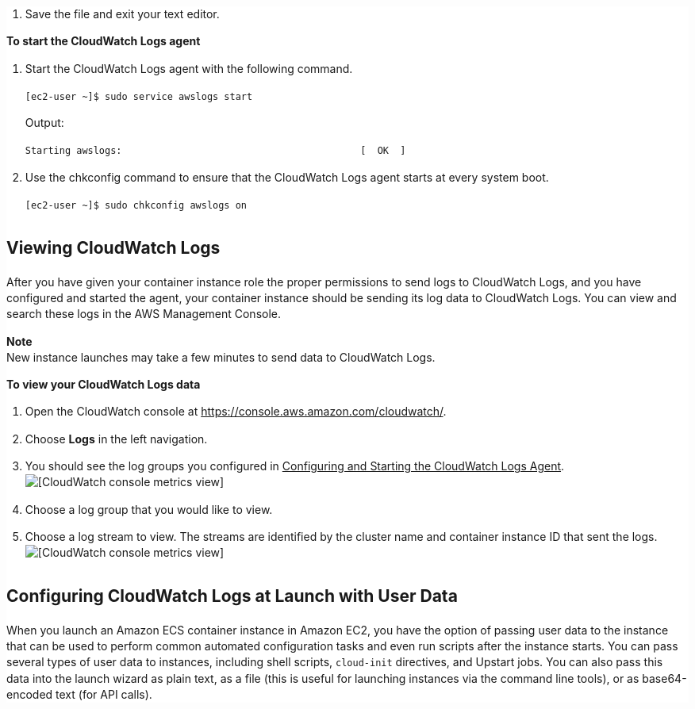 1. Save the file and exit your text editor\.

**To start the CloudWatch Logs agent**

1. Start the CloudWatch Logs agent with the following command\.

   ```
   [ec2-user ~]$ sudo service awslogs start
   ```

   Output:

   ```
   Starting awslogs:                                          [  OK  ]
   ```

1. Use the chkconfig command to ensure that the CloudWatch Logs agent starts at every system boot\.

   ```
   [ec2-user ~]$ sudo chkconfig awslogs on
   ```

## Viewing CloudWatch Logs<a name="viewing_cwlogs"></a>

After you have given your container instance role the proper permissions to send logs to CloudWatch Logs, and you have configured and started the agent, your container instance should be sending its log data to CloudWatch Logs\. You can view and search these logs in the AWS Management Console\.

**Note**  
New instance launches may take a few minutes to send data to CloudWatch Logs\.

**To view your CloudWatch Logs data**

1. Open the CloudWatch console at [https://console\.aws\.amazon\.com/cloudwatch/](https://console.aws.amazon.com/cloudwatch/)\.

1. Choose **Logs** in the left navigation\.

1. You should see the log groups you configured in [Configuring and Starting the CloudWatch Logs Agent](#configure_cwl_agent)\.  
![\[CloudWatch console metrics view\]](http://docs.aws.amazon.com/AmazonECS/latest/developerguide/images/cwl-log-groups.png)

1. Choose a log group that you would like to view\.

1. Choose a log stream to view\. The streams are identified by the cluster name and container instance ID that sent the logs\.  
![\[CloudWatch console metrics view\]](http://docs.aws.amazon.com/AmazonECS/latest/developerguide/images/cw_log_stream.png)

## Configuring CloudWatch Logs at Launch with User Data<a name="cwlogs_user_data"></a>

When you launch an Amazon ECS container instance in Amazon EC2, you have the option of passing user data to the instance that can be used to perform common automated configuration tasks and even run scripts after the instance starts\. You can pass several types of user data to instances, including shell scripts, `cloud-init` directives, and Upstart jobs\. You can also pass this data into the launch wizard as plain text, as a file \(this is useful for launching instances via the command line tools\), or as base64\-encoded text \(for API calls\)\.
